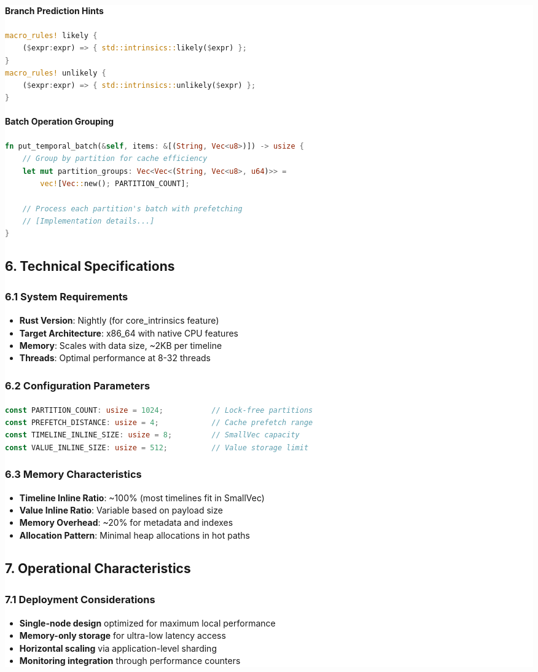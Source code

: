 #### Branch Prediction Hints
```rust
macro_rules! likely {
    ($expr:expr) => { std::intrinsics::likely($expr) };
}
macro_rules! unlikely {
    ($expr:expr) => { std::intrinsics::unlikely($expr) };
}
```

#### Batch Operation Grouping
```rust
fn put_temporal_batch(&self, items: &[(String, Vec<u8>)]) -> usize {
    // Group by partition for cache efficiency
    let mut partition_groups: Vec<Vec<(String, Vec<u8>, u64)>> = 
        vec![Vec::new(); PARTITION_COUNT];
    
    // Process each partition's batch with prefetching
    // [Implementation details...]
}
```

## 6. Technical Specifications

### 6.1 System Requirements
- **Rust Version**: Nightly (for core_intrinsics feature)
- **Target Architecture**: x86_64 with native CPU features
- **Memory**: Scales with data size, ~2KB per timeline
- **Threads**: Optimal performance at 8-32 threads

### 6.2 Configuration Parameters
```rust
const PARTITION_COUNT: usize = 1024;           // Lock-free partitions
const PREFETCH_DISTANCE: usize = 4;            // Cache prefetch range
const TIMELINE_INLINE_SIZE: usize = 8;         // SmallVec capacity
const VALUE_INLINE_SIZE: usize = 512;          // Value storage limit
```

### 6.3 Memory Characteristics
- **Timeline Inline Ratio**: ~100% (most timelines fit in SmallVec)
- **Value Inline Ratio**: Variable based on payload size
- **Memory Overhead**: ~20% for metadata and indexes
- **Allocation Pattern**: Minimal heap allocations in hot paths

## 7. Operational Characteristics

### 7.1 Deployment Considerations
- **Single-node design** optimized for maximum local performance
- **Memory-only storage** for ultra-low latency access
- **Horizontal scaling** via application-level sharding
- **Monitoring integration** through performance counters
